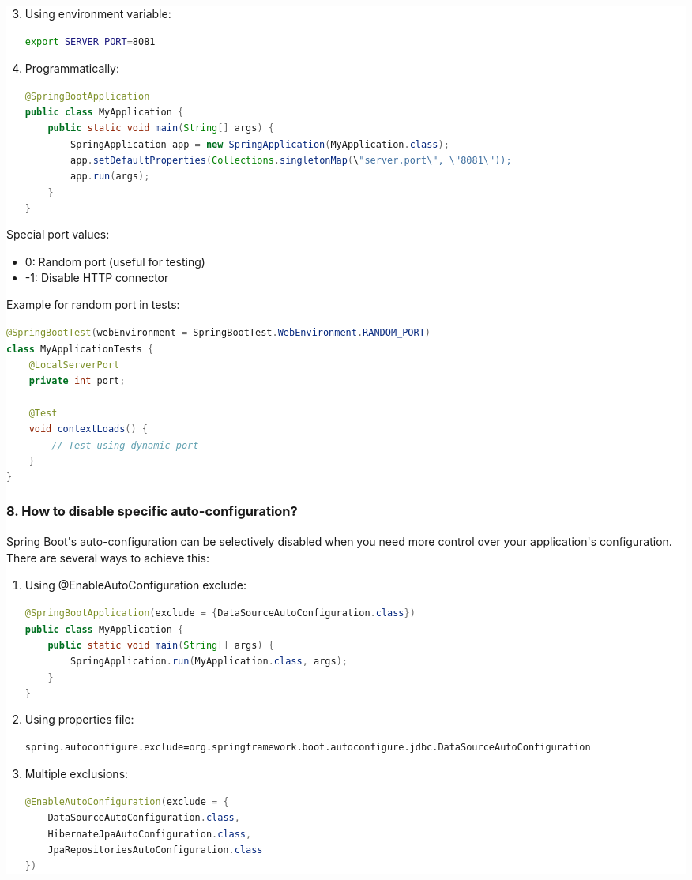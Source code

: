 3. Using environment variable:
   ```bash
   export SERVER_PORT=8081
   ```

4. Programmatically:
   ```java
   @SpringBootApplication
   public class MyApplication {
       public static void main(String[] args) {
           SpringApplication app = new SpringApplication(MyApplication.class);
           app.setDefaultProperties(Collections.singletonMap(\"server.port\", \"8081\"));
           app.run(args);
       }
   }
   ```

Special port values:
- 0: Random port (useful for testing)
- -1: Disable HTTP connector

Example for random port in tests:
```java
@SpringBootTest(webEnvironment = SpringBootTest.WebEnvironment.RANDOM_PORT)
class MyApplicationTests {
    @LocalServerPort
    private int port;

    @Test
    void contextLoads() {
        // Test using dynamic port
    }
}
```

### 8. How to disable specific auto-configuration?
Spring Boot's auto-configuration can be selectively disabled when you need more control over your application's configuration. There are several ways to achieve this:

1. Using @EnableAutoConfiguration exclude:
   ```java
   @SpringBootApplication(exclude = {DataSourceAutoConfiguration.class})
   public class MyApplication {
       public static void main(String[] args) {
           SpringApplication.run(MyApplication.class, args);
       }
   }
   ```

2. Using properties file:
   ```properties
   spring.autoconfigure.exclude=org.springframework.boot.autoconfigure.jdbc.DataSourceAutoConfiguration
   ```

3. Multiple exclusions:
   ```java
   @EnableAutoConfiguration(exclude = {
       DataSourceAutoConfiguration.class,
       HibernateJpaAutoConfiguration.class,
       JpaRepositoriesAutoConfiguration.class
   })
   ```
